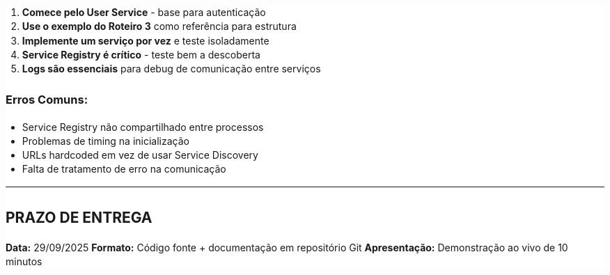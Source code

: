 1. **Comece pelo User Service** - base para autenticação
2. **Use o exemplo do Roteiro 3** como referência para estrutura
3. **Implemente um serviço por vez** e teste isoladamente  
4. **Service Registry é crítico** - teste bem a descoberta
5. **Logs são essenciais** para debug de comunicação entre serviços

### Erros Comuns:
- Service Registry não compartilhado entre processos
- Problemas de timing na inicialização
- URLs hardcoded em vez de usar Service Discovery
- Falta de tratamento de erro na comunicação

---

## PRAZO DE ENTREGA

**Data:** 29/09/2025
**Formato:** Código fonte + documentação em repositório Git
**Apresentação:** Demonstração ao vivo de 10 minutos

